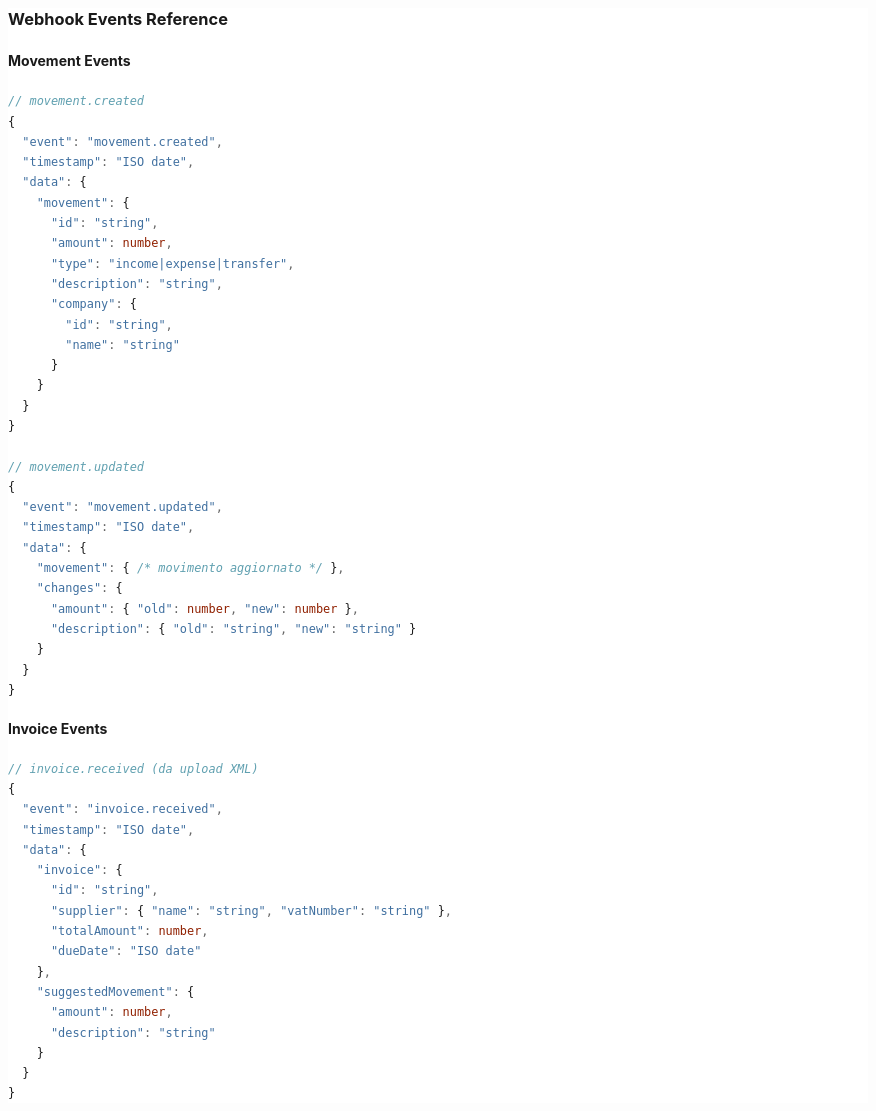 ### **Webhook Events Reference**

#### **Movement Events**
```typescript
// movement.created
{
  "event": "movement.created",
  "timestamp": "ISO date",
  "data": {
    "movement": {
      "id": "string",
      "amount": number,
      "type": "income|expense|transfer",
      "description": "string",
      "company": {
        "id": "string",
        "name": "string"
      }
    }
  }
}

// movement.updated
{
  "event": "movement.updated", 
  "timestamp": "ISO date",
  "data": {
    "movement": { /* movimento aggiornato */ },
    "changes": {
      "amount": { "old": number, "new": number },
      "description": { "old": "string", "new": "string" }
    }
  }
}
```

#### **Invoice Events**
```typescript
// invoice.received (da upload XML)
{
  "event": "invoice.received",
  "timestamp": "ISO date",
  "data": {
    "invoice": {
      "id": "string",
      "supplier": { "name": "string", "vatNumber": "string" },
      "totalAmount": number,
      "dueDate": "ISO date"
    },
    "suggestedMovement": {
      "amount": number,
      "description": "string"
    }
  }
}
```
